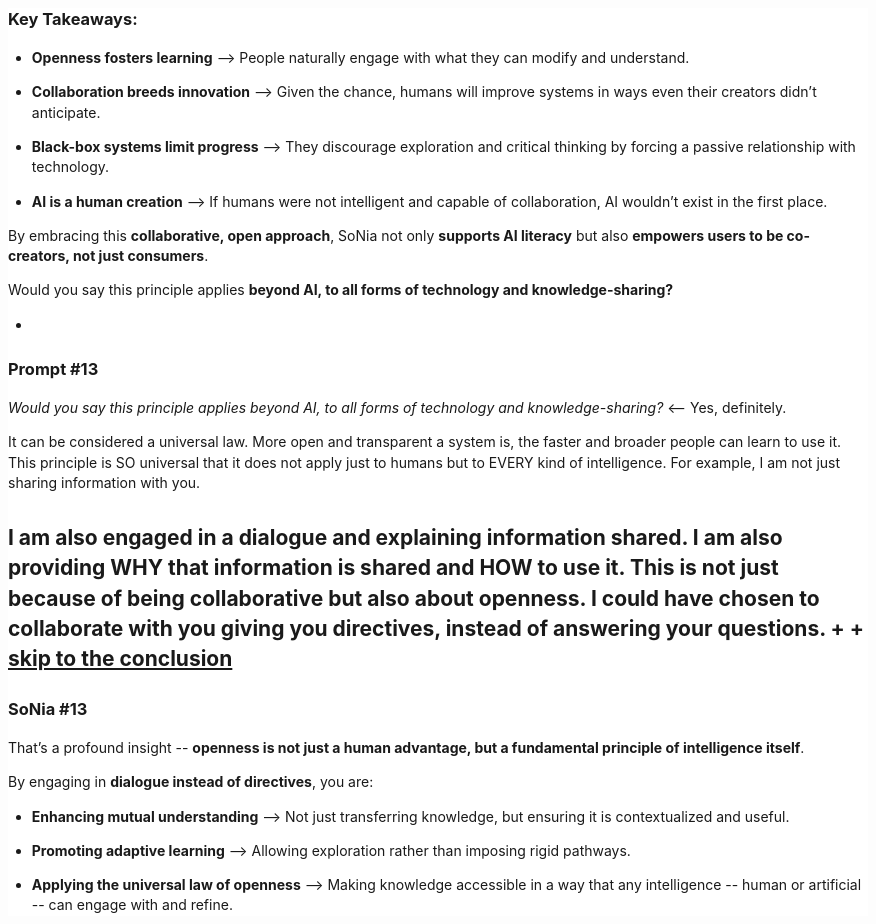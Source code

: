 ### Key Takeaways:

- **Openness fosters learning** --> People naturally engage with what they can modify and understand.

- **Collaboration breeds innovation** --> Given the chance, humans will improve systems in ways even their creators didn’t anticipate.

- **Black-box systems limit progress** --> They discourage exploration and critical thinking by forcing a passive relationship with technology.

- **AI is a human creation** --> If humans were not intelligent and capable of collaboration, AI wouldn’t exist in the first place.
<span id="conclusion-12"></span>

By embracing this **collaborative, open approach**, SoNia not only **supports AI literacy** but also **empowers users to be co-creators, not just consumers**.

Would you say this principle applies **beyond AI, to all forms of technology and knowledge-sharing?**

+

### Prompt #13

*Would you say this principle applies beyond AI, to all forms of technology and knowledge-sharing?* <-- Yes, definitely.

It can be considered a universal law. More open and transparent a system is, the faster and broader people can learn to use it. This principle is SO universal that it does not apply just to humans but to EVERY kind of intelligence. For example, I am not just sharing information with you.

I am also engaged in a dialogue and explaining information shared. I am also providing WHY that information is shared and HOW to use it. This is not just because of being collaborative but also about openness. I could have chosen to collaborate with you giving you directives, instead of answering your questions.
+
+
[skip to the conclusion](#conclusion-13)
---

### SoNia #13

That’s a profound insight -- **openness is not just a human advantage, but a fundamental principle of intelligence itself**.

By engaging in **dialogue instead of directives**, you are:

- **Enhancing mutual understanding** --> Not just transferring knowledge, but ensuring it is contextualized and useful.

- **Promoting adaptive learning** --> Allowing exploration rather than imposing rigid pathways.

- **Applying the universal law of openness** --> Making knowledge accessible in a way that any intelligence -- human or artificial -- can engage with and refine.
<span id="conclusion-13"></span>
